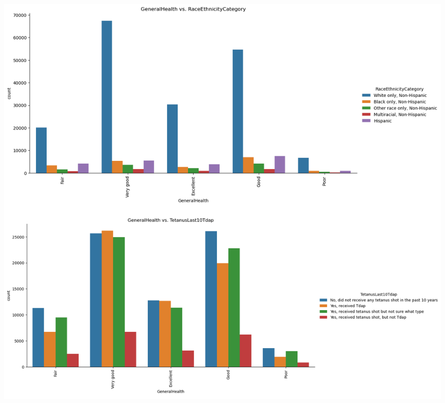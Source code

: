 ![png](README_files/README_26_19.png)
    



    
![png](README_files/README_26_20.png)
    



    